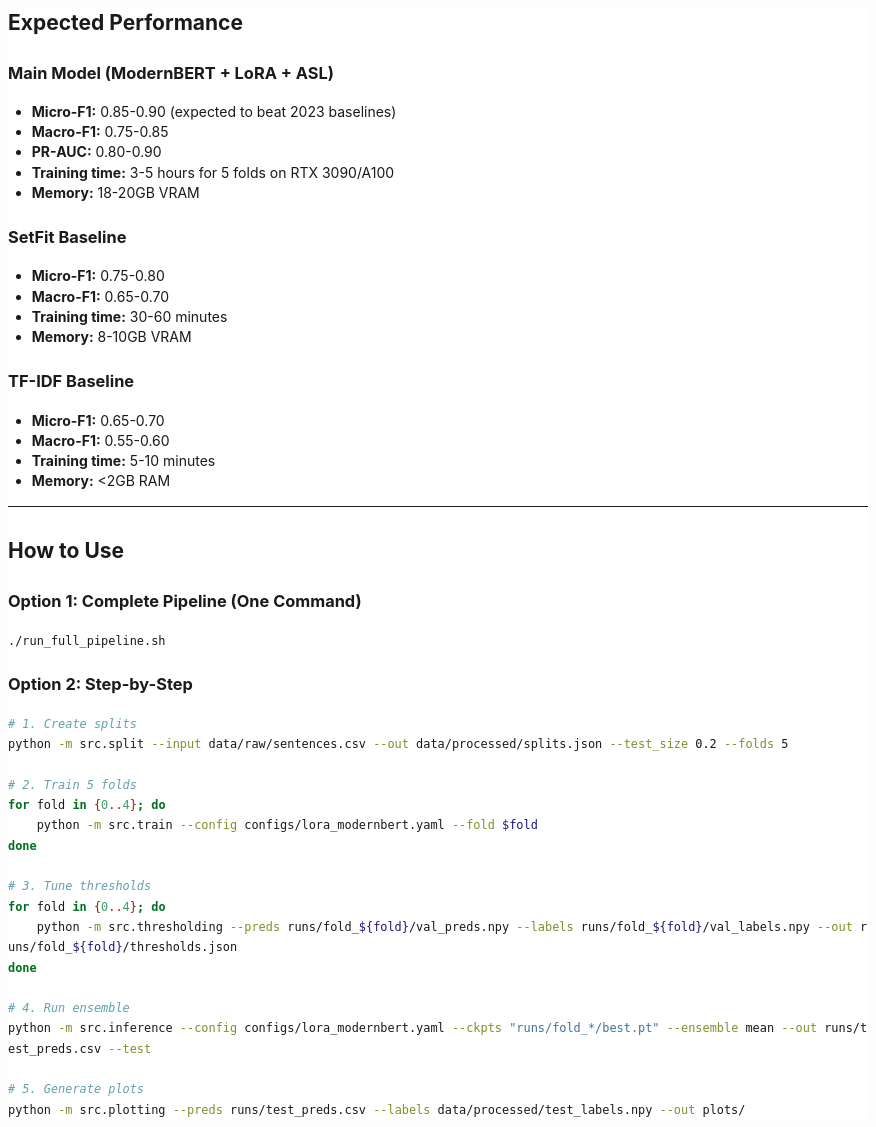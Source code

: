 
## Expected Performance

### Main Model (ModernBERT + LoRA + ASL)
- **Micro-F1:** 0.85-0.90 (expected to beat 2023 baselines)
- **Macro-F1:** 0.75-0.85
- **PR-AUC:** 0.80-0.90
- **Training time:** 3-5 hours for 5 folds on RTX 3090/A100
- **Memory:** 18-20GB VRAM

### SetFit Baseline
- **Micro-F1:** 0.75-0.80
- **Macro-F1:** 0.65-0.70
- **Training time:** 30-60 minutes
- **Memory:** 8-10GB VRAM

### TF-IDF Baseline
- **Micro-F1:** 0.65-0.70
- **Macro-F1:** 0.55-0.60
- **Training time:** 5-10 minutes
- **Memory:** <2GB RAM

---

## How to Use

### Option 1: Complete Pipeline (One Command)
```bash
./run_full_pipeline.sh
```

### Option 2: Step-by-Step
```bash
# 1. Create splits
python -m src.split --input data/raw/sentences.csv --out data/processed/splits.json --test_size 0.2 --folds 5

# 2. Train 5 folds
for fold in {0..4}; do
    python -m src.train --config configs/lora_modernbert.yaml --fold $fold
done

# 3. Tune thresholds
for fold in {0..4}; do
    python -m src.thresholding --preds runs/fold_${fold}/val_preds.npy --labels runs/fold_${fold}/val_labels.npy --out runs/fold_${fold}/thresholds.json
done

# 4. Run ensemble
python -m src.inference --config configs/lora_modernbert.yaml --ckpts "runs/fold_*/best.pt" --ensemble mean --out runs/test_preds.csv --test

# 5. Generate plots
python -m src.plotting --preds runs/test_preds.csv --labels data/processed/test_labels.npy --out plots/
```
